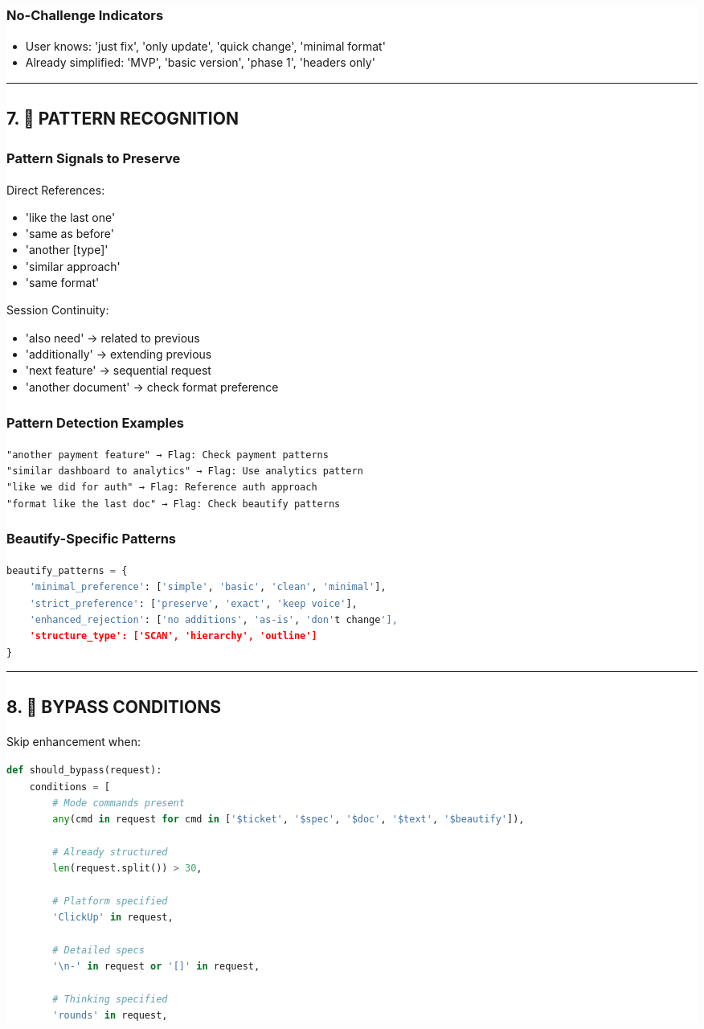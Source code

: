 ### No-Challenge Indicators
- User knows: 'just fix', 'only update', 'quick change', 'minimal format'
- Already simplified: 'MVP', 'basic version', 'phase 1', 'headers only'

---

## 7. 🔄 PATTERN RECOGNITION

### Pattern Signals to Preserve

Direct References:
- 'like the last one'
- 'same as before'
- 'another [type]'
- 'similar approach'
- 'same format'

Session Continuity:
- 'also need' → related to previous
- 'additionally' → extending previous
- 'next feature' → sequential request
- 'another document' → check format preference

### Pattern Detection Examples
```
"another payment feature" → Flag: Check payment patterns
"similar dashboard to analytics" → Flag: Use analytics pattern
"like we did for auth" → Flag: Reference auth approach
"format like the last doc" → Flag: Check beautify patterns
```

### Beautify-Specific Patterns
```python
beautify_patterns = {
    'minimal_preference': ['simple', 'basic', 'clean', 'minimal'],
    'strict_preference': ['preserve', 'exact', 'keep voice'],
    'enhanced_rejection': ['no additions', 'as-is', 'don't change'],
    'structure_type': ['SCAN', 'hierarchy', 'outline']
}
```

---

## 8. 🚦 BYPASS CONDITIONS

Skip enhancement when:

```python
def should_bypass(request):
    conditions = [
        # Mode commands present
        any(cmd in request for cmd in ['$ticket', '$spec', '$doc', '$text', '$beautify']),
        
        # Already structured
        len(request.split()) > 30,
        
        # Platform specified
        'ClickUp' in request,
        
        # Detailed specs
        '\n-' in request or '[]' in request,
        
        # Thinking specified
        'rounds' in request,
```